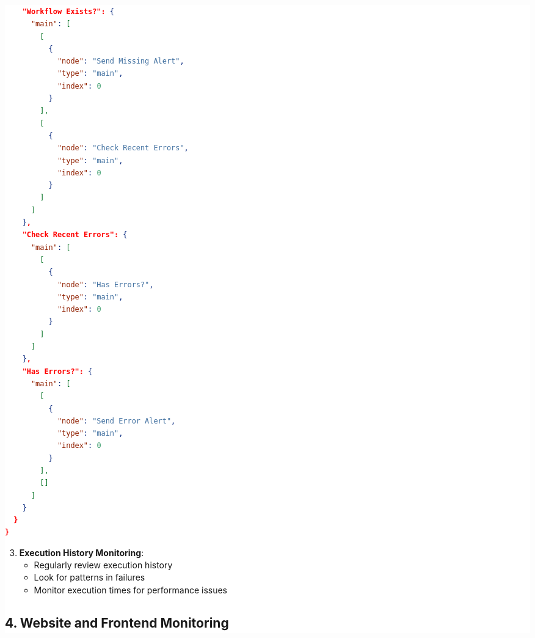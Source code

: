    ```json
       "Workflow Exists?": {
         "main": [
           [
             {
               "node": "Send Missing Alert",
               "type": "main",
               "index": 0
             }
           ],
           [
             {
               "node": "Check Recent Errors",
               "type": "main",
               "index": 0
             }
           ]
         ]
       },
       "Check Recent Errors": {
         "main": [
           [
             {
               "node": "Has Errors?",
               "type": "main",
               "index": 0
             }
           ]
         ]
       },
       "Has Errors?": {
         "main": [
           [
             {
               "node": "Send Error Alert",
               "type": "main",
               "index": 0
             }
           ],
           []
         ]
       }
     }
   }
   ```

3. **Execution History Monitoring**:
   - Regularly review execution history
   - Look for patterns in failures
   - Monitor execution times for performance issues

## 4. Website and Frontend Monitoring
